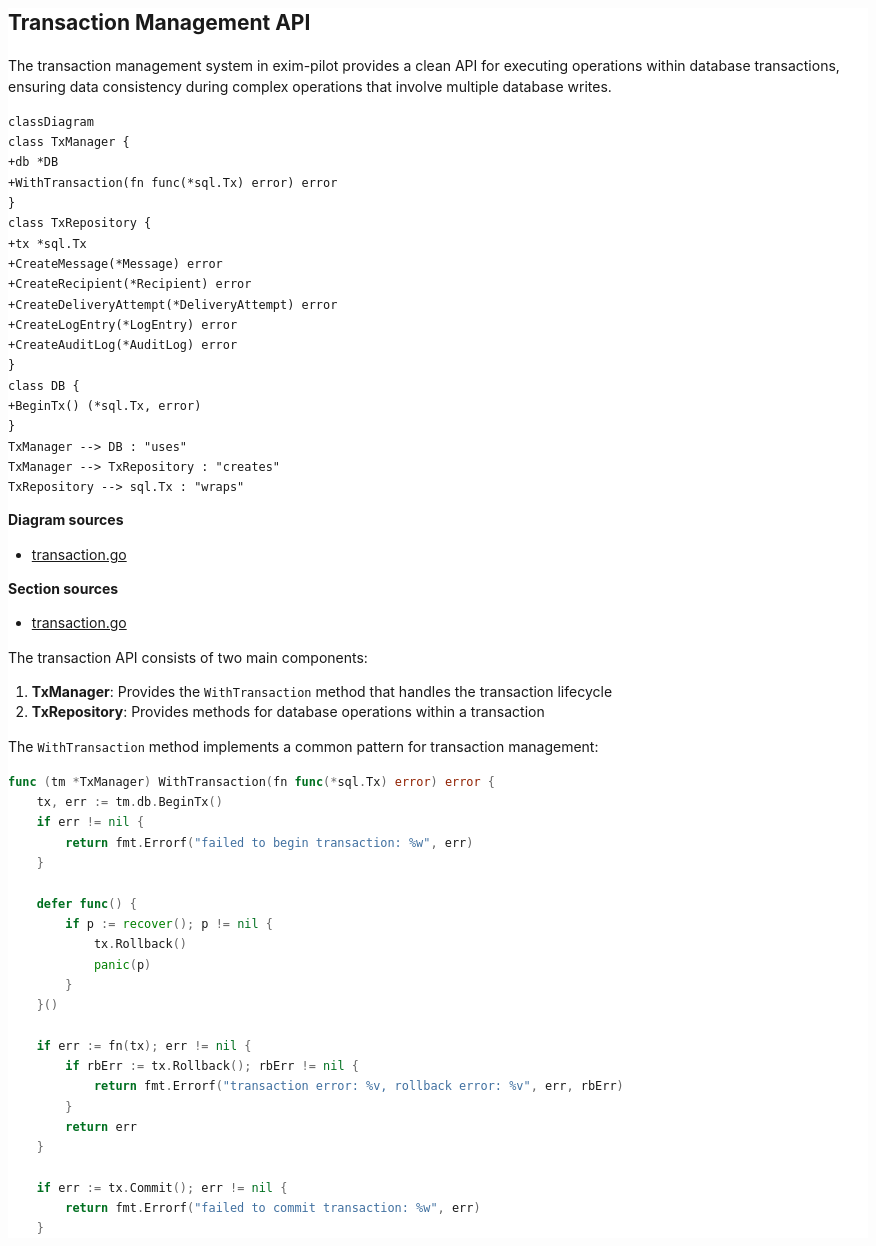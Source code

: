 ## Transaction Management API
The transaction management system in exim-pilot provides a clean API for executing operations within database transactions, ensuring data consistency during complex operations that involve multiple database writes.


```mermaid
classDiagram
class TxManager {
+db *DB
+WithTransaction(fn func(*sql.Tx) error) error
}
class TxRepository {
+tx *sql.Tx
+CreateMessage(*Message) error
+CreateRecipient(*Recipient) error
+CreateDeliveryAttempt(*DeliveryAttempt) error
+CreateLogEntry(*LogEntry) error
+CreateAuditLog(*AuditLog) error
}
class DB {
+BeginTx() (*sql.Tx, error)
}
TxManager --> DB : "uses"
TxManager --> TxRepository : "creates"
TxRepository --> sql.Tx : "wraps"
```


**Diagram sources**
- [transaction.go](file://internal/database/transaction.go#L10-L151)

**Section sources**
- [transaction.go](file://internal/database/transaction.go#L10-L151)

The transaction API consists of two main components:
1. **TxManager**: Provides the `WithTransaction` method that handles the transaction lifecycle
2. **TxRepository**: Provides methods for database operations within a transaction

The `WithTransaction` method implements a common pattern for transaction management:


```go
func (tm *TxManager) WithTransaction(fn func(*sql.Tx) error) error {
    tx, err := tm.db.BeginTx()
    if err != nil {
        return fmt.Errorf("failed to begin transaction: %w", err)
    }

    defer func() {
        if p := recover(); p != nil {
            tx.Rollback()
            panic(p)
        }
    }()

    if err := fn(tx); err != nil {
        if rbErr := tx.Rollback(); rbErr != nil {
            return fmt.Errorf("transaction error: %v, rollback error: %v", err, rbErr)
        }
        return err
    }

    if err := tx.Commit(); err != nil {
        return fmt.Errorf("failed to commit transaction: %w", err)
    }

```